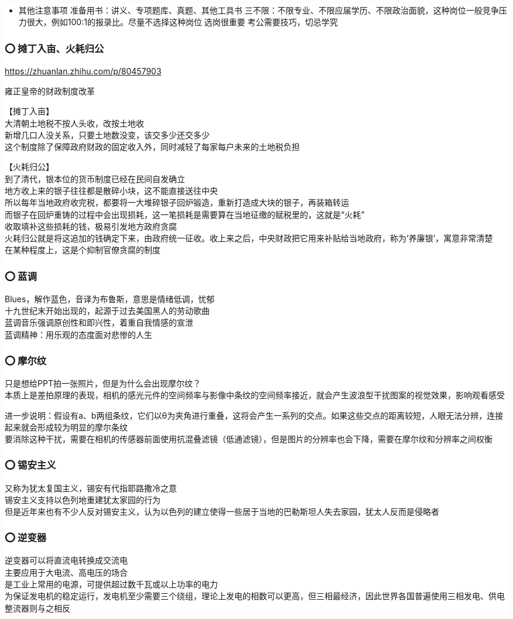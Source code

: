 
- 其他注意事项
    准备用书：讲义、专项题库、真题、其他工具书
    三不限：不限专业、不限应届学历、不限政治面貌，这种岗位一般竞争压力很大，例如100:1的报录比。尽量不选择这种岗位
    选岗很重要
    考公需要技巧，切忌学究


### ⭕ 摊丁入亩、火耗归公

https://zhuanlan.zhihu.com/p/80457903

雍正皇帝的财政制度改革

【摊丁入亩】  
大清朝土地税不按人头收，改按土地收  
新增几口人没关系，只要土地数没变，该交多少还交多少  
这个制度除了保障政府财政的固定收入外，同时减轻了每家每户未来的土地税负担  

【火耗归公】  
到了清代，银本位的货币制度已经在民间自发确立  
地方收上来的银子往往都是散碎小块，这不能直接送往中央  
所以每年当地政府收完税，都要将一大堆碎银子回炉锻造，重新打造成大块的银子，再装箱转运  
而银子在回炉重铸的过程中会出现损耗，这一笔损耗是需要算在当地征缴的赋税里的，这就是“火耗”  
收取填补这些损耗的钱，极易引发地方政府贪腐  
火耗归公就是将这追加的钱确定下来，由政府统一征收。收上来之后，中央财政把它用来补贴给当地政府，称为‘养廉银’，寓意非常清楚  
在某种程度上，这是个抑制官僚贪腐的制度  

### ⭕ 蓝调

Blues，解作蓝色，音译为布鲁斯，意思是情绪低调，忧郁  
十九世纪末开始出现的，起源于过去美国黑人的劳动歌曲  
蓝调音乐强调原创性和即兴性，着重自我情感的宣泄  
蓝调精神：用乐观的态度面对悲惨的人生  


### ⭕ 摩尔纹  

只是想给PPT拍一张照片，但是为什么会出现摩尔纹？  
本质上是差拍原理的表现，相机的感光元件的空间频率与影像中条纹的空间频率接近，就会产生波浪型干扰图案的视觉效果，影响观看感受  

进一步说明：假设有a、b两组条纹，它们以θ为夹角进行重叠，这将会产生一系列的交点。如果这些交点的距离较短，人眼无法分辨，连接起来就会形成较为明显的摩尔条纹  
要消除这种干扰，需要在相机的传感器前面使用抗混叠滤镜（低通滤镜），但是图片的分辨率也会下降，需要在摩尔纹和分辨率之间权衡  


### ⭕ 锡安主义  

又称为犹太复国主义，锡安有代指耶路撒冷之意  
锡安主义支持以色列地重建犹太家园的行为  
但是近年来也有不少人反对锡安主义，认为以色列的建立使得一些居于当地的巴勒斯坦人失去家园，犹太人反而是侵略者  


### ⭕ 逆变器

逆变器可以将直流电转换成交流电  
主要应用于大电流、高电压的场合  
是工业上常用的电源，可提供超过数千瓦或以上功率的电力  
为保证发电机的稳定运行，发电机至少需要三个绕组，理论上发电的相数可以更高，但三相最经济，因此世界各国普遍使用三相发电、供电  
整流器则与之相反  

